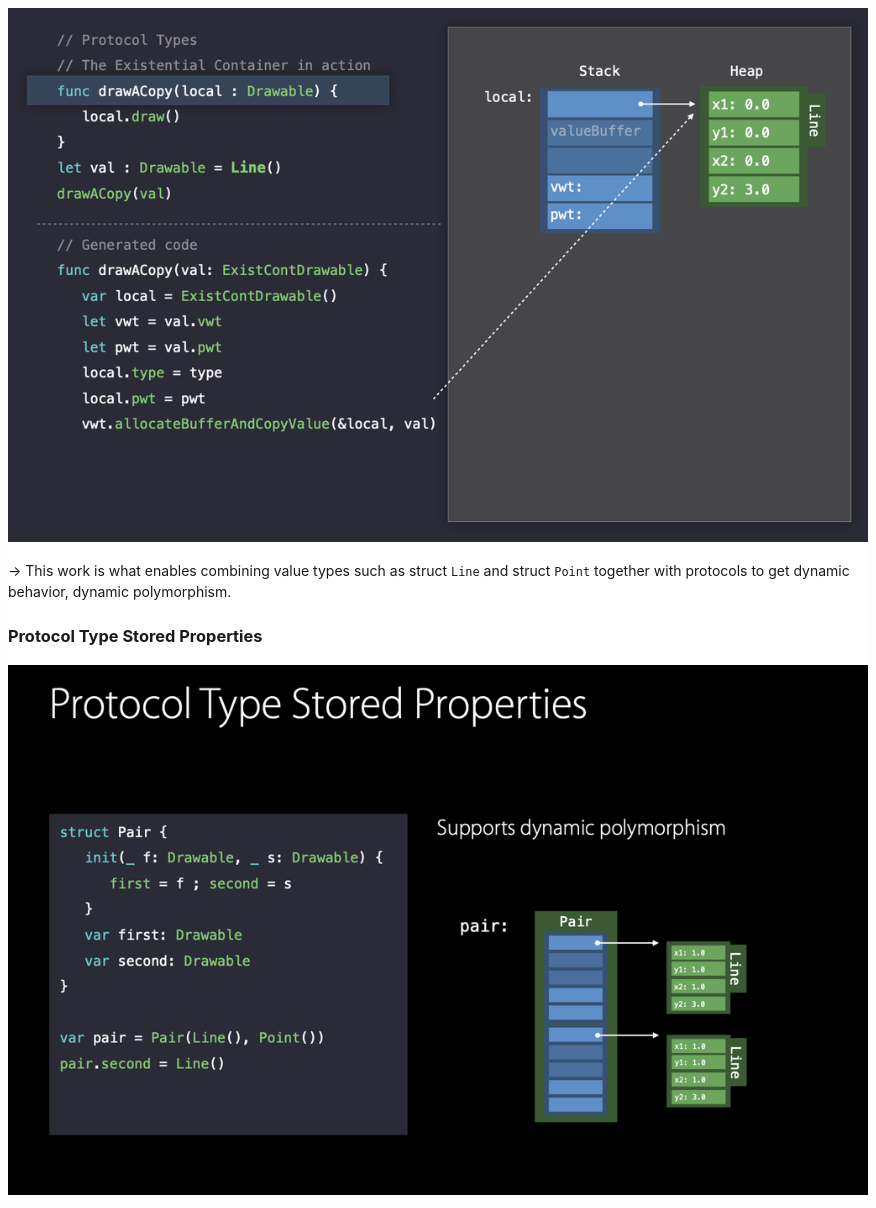 ![/WWDC2016/images/Understanding-Swift-Performance/Untitled%2040.png](/WWDC2016/images/Understanding-Swift-Performance/Untitled%2040.png)

→ This work is what enables combining value types such as struct `Line` and struct `Point` together with protocols to get dynamic behavior, dynamic polymorphism.

### Protocol Type Stored Properties

![/WWDC2016/images/Understanding-Swift-Performance/Untitled%2041.png](/WWDC2016/images/Understanding-Swift-Performance/Untitled%2041.png)
